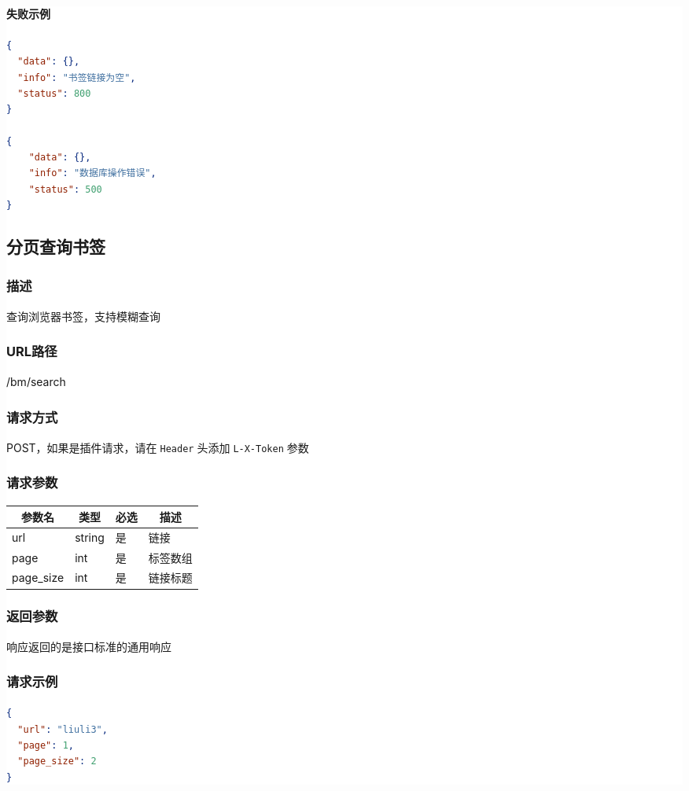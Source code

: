 #### 失败示例

```json
{
  "data": {},
  "info": "书签链接为空",
  "status": 800
}

{
    "data": {},
    "info": "数据库操作错误",
    "status": 500
}
```

## 分页查询书签

### 描述

查询浏览器书签，支持模糊查询

### URL路径

/bm/search

### 请求方式

POST，如果是插件请求，请在 `Header` 头添加 `L-X-Token` 参数

### 请求参数

| 参数名    | 类型   | 必选 | 描述     |
| --------- | ------ | ---- | -------- |
| url       | string | 是   | 链接     |
| page      | int    | 是   | 标签数组 |
| page_size | int    | 是   | 链接标题 |

### 返回参数

响应返回的是接口标准的通用响应

### 请求示例

```json
{
  "url": "liuli3",
  "page": 1,
  "page_size": 2
}
```
